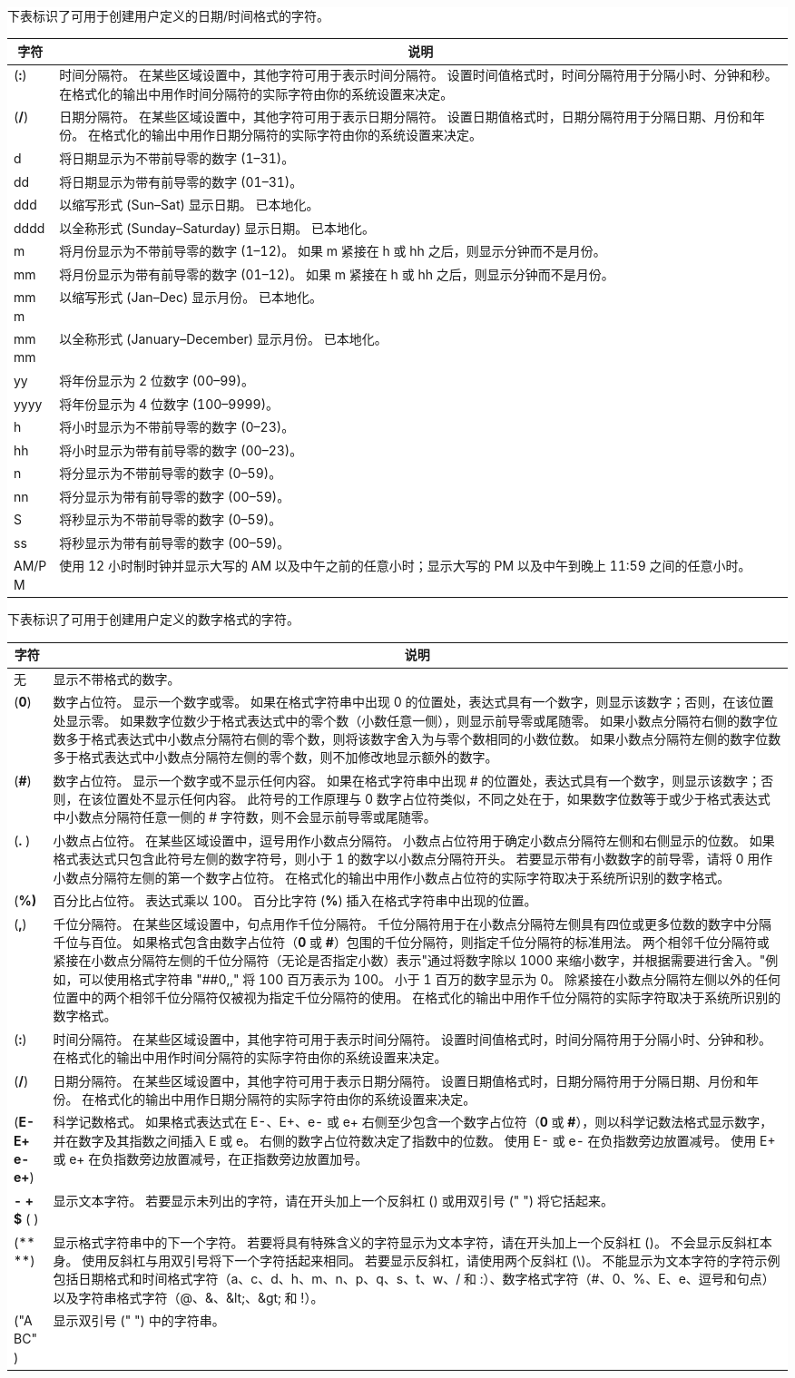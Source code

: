 

下表标识了可用于创建用户定义的日期/时间格式的字符。

| **字符** | **说明** |
| --- | --- |
| (**:**) | 时间分隔符。 在某些区域设置中，其他字符可用于表示时间分隔符。 设置时间值格式时，时间分隔符用于分隔小时、分钟和秒。 在格式化的输出中用作时间分隔符的实际字符由你的系统设置来决定。 |
| (**/**) | 日期分隔符。 在某些区域设置中，其他字符可用于表示日期分隔符。 设置日期值格式时，日期分隔符用于分隔日期、月份和年份。 在格式化的输出中用作日期分隔符的实际字符由你的系统设置来决定。 |
| d | 将日期显示为不带前导零的数字 (1–31)。 |
| dd | 将日期显示为带有前导零的数字 (01–31)。 |
| ddd | 以缩写形式 (Sun–Sat) 显示日期。 已本地化。 |
| dddd | 以全称形式 (Sunday–Saturday) 显示日期。 已本地化。 |
| m | 将月份显示为不带前导零的数字 (1–12)。 如果 m 紧接在 h 或 hh 之后，则显示分钟而不是月份。 |
| mm | 将月份显示为带有前导零的数字 (01–12)。 如果 m 紧接在 h 或 hh 之后，则显示分钟而不是月份。 |
| mmm | 以缩写形式 (Jan–Dec) 显示月份。 已本地化。 |
| mmmm | 以全称形式 (January–December) 显示月份。 已本地化。 |
| yy | 将年份显示为 2 位数字 (00–99)。 |
| yyyy | 将年份显示为 4 位数字 (100–9999)。 |
| h | 将小时显示为不带前导零的数字 (0–23)。 |
| hh | 将小时显示为带有前导零的数字 (00–23)。 |
| n | 将分显示为不带前导零的数字 (0–59)。 |
| nn | 将分显示为带有前导零的数字 (00–59)。 |
| S | 将秒显示为不带前导零的数字 (0–59)。 |
| ss | 将秒显示为带有前导零的数字 (00–59)。 |
| AM/PM | 使用 12 小时制时钟并显示大写的 AM 以及中午之前的任意小时；显示大写的 PM 以及中午到晚上 11:59 之间的任意小时。 |

下表标识了可用于创建用户定义的数字格式的字符。

| **字符** | **说明** |
| --- | --- |
| 无 | 显示不带格式的数字。 |
| (**0**) | 数字占位符。 显示一个数字或零。 如果在格式字符串中出现 0 的位置处，表达式具有一个数字，则显示该数字；否则，在该位置处显示零。 如果数字位数少于格式表达式中的零个数（小数任意一侧），则显示前导零或尾随零。 如果小数点分隔符右侧的数字位数多于格式表达式中小数点分隔符右侧的零个数，则将该数字舍入为与零个数相同的小数位数。 如果小数点分隔符左侧的数字位数多于格式表达式中小数点分隔符左侧的零个数，则不加修改地显示额外的数字。 |
| (**#**) | 数字占位符。 显示一个数字或不显示任何内容。 如果在格式字符串中出现 # 的位置处，表达式具有一个数字，则显示该数字；否则，在该位置处不显示任何内容。 此符号的工作原理与 0 数字占位符类似，不同之处在于，如果数字位数等于或少于格式表达式中小数点分隔符任意一侧的 # 字符数，则不会显示前导零或尾随零。 |
| (**.** ) | 小数点占位符。 在某些区域设置中，逗号用作小数点分隔符。 小数点占位符用于确定小数点分隔符左侧和右侧显示的位数。 如果格式表达式只包含此符号左侧的数字符号，则小于 1 的数字以小数点分隔符开头。 若要显示带有小数数字的前导零，请将 0 用作小数点分隔符左侧的第一个数字占位符。 在格式化的输出中用作小数点占位符的实际字符取决于系统所识别的数字格式。 |
| (**%)** | 百分比占位符。 表达式乘以 100。 百分比字符 (**%**) 插入在格式字符串中出现的位置。 |
| (**,**) | 千位分隔符。 在某些区域设置中，句点用作千位分隔符。 千位分隔符用于在小数点分隔符左侧具有四位或更多位数的数字中分隔千位与百位。 如果格式包含由数字占位符（**0** 或 **#**）包围的千位分隔符，则指定千位分隔符的标准用法。 两个相邻千位分隔符或紧接在小数点分隔符左侧的千位分隔符（无论是否指定小数）表示&quot;通过将数字除以 1000 来缩小数字，并根据需要进行舍入。&quot;例如，可以使用格式字符串 &quot;##0,,&quot; 将 100 百万表示为 100。 小于 1 百万的数字显示为 0。 除紧接在小数点分隔符左侧以外的任何位置中的两个相邻千位分隔符仅被视为指定千位分隔符的使用。 在格式化的输出中用作千位分隔符的实际字符取决于系统所识别的数字格式。 |
| (**:**) | 时间分隔符。 在某些区域设置中，其他字符可用于表示时间分隔符。 设置时间值格式时，时间分隔符用于分隔小时、分钟和秒。 在格式化的输出中用作时间分隔符的实际字符由你的系统设置来决定。 |
| (**/**) | 日期分隔符。 在某些区域设置中，其他字符可用于表示日期分隔符。 设置日期值格式时，日期分隔符用于分隔日期、月份和年份。 在格式化的输出中用作日期分隔符的实际字符由你的系统设置来决定。 |
| (**E- E+ e- e+**) | 科学记数格式。 如果格式表达式在 E-、E+、e- 或 e+ 右侧至少包含一个数字占位符（**0** 或 **#**），则以科学记数法格式显示数字，并在数字及其指数之间插入 E 或 e。 右侧的数字占位符数决定了指数中的位数。 使用 E- 或 e- 在负指数旁边放置减号。 使用 E+ 或 e+ 在负指数旁边放置减号，在正指数旁边放置加号。 |
| **- + $**  ( ) | 显示文本字符。 若要显示未列出的字符，请在开头加上一个反斜杠 (\) 或用双引号 (&quot; &quot;) 将它括起来。 |
| (**\**) | 显示格式字符串中的下一个字符。 若要将具有特殊含义的字符显示为文本字符，请在开头加上一个反斜杠 (\)。 不会显示反斜杠本身。 使用反斜杠与用双引号将下一个字符括起来相同。 若要显示反斜杠，请使用两个反斜杠 (\\)。 不能显示为文本字符的字符示例包括日期格式和时间格式字符（a、c、d、h、m、n、p、q、s、t、w、/ 和 :）、数字格式字符（#、0、%、E、e、逗号和句点）以及字符串格式字符（@、&amp;、\&lt;、\&gt; 和 !）。 |
| (&quot;ABC&quot;) | 显示双引号 (&quot; &quot;) 中的字符串。 |
